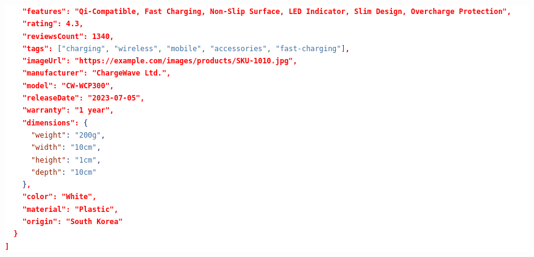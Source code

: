 ```json
    "features": "Qi-Compatible, Fast Charging, Non-Slip Surface, LED Indicator, Slim Design, Overcharge Protection",
    "rating": 4.3,
    "reviewsCount": 1340,
    "tags": ["charging", "wireless", "mobile", "accessories", "fast-charging"],
    "imageUrl": "https://example.com/images/products/SKU-1010.jpg",
    "manufacturer": "ChargeWave Ltd.",
    "model": "CW-WCP300",
    "releaseDate": "2023-07-05",
    "warranty": "1 year",
    "dimensions": {
      "weight": "200g",
      "width": "10cm",
      "height": "1cm",
      "depth": "10cm"
    },
    "color": "White",
    "material": "Plastic",
    "origin": "South Korea"
  }
]


```
